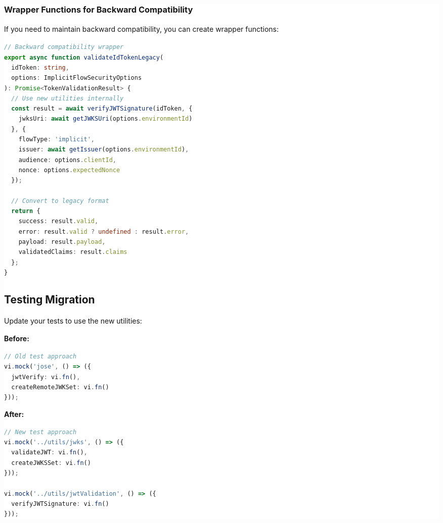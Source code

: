 ### Wrapper Functions for Backward Compatibility

If you need to maintain backward compatibility, you can create wrapper functions:

```typescript
// Backward compatibility wrapper
export async function validateIdTokenLegacy(
  idToken: string,
  options: ImplicitFlowSecurityOptions
): Promise<TokenValidationResult> {
  // Use new utilities internally
  const result = await verifyJWTSignature(idToken, {
    jwksUri: await getJWKSUri(options.environmentId)
  }, {
    flowType: 'implicit',
    issuer: await getIssuer(options.environmentId),
    audience: options.clientId,
    nonce: options.expectedNonce
  });

  // Convert to legacy format
  return {
    success: result.valid,
    error: result.valid ? undefined : result.error,
    payload: result.payload,
    validatedClaims: result.claims
  };
}
```

## Testing Migration

Update your tests to use the new utilities:

**Before:**
```typescript
// Old test approach
vi.mock('jose', () => ({
  jwtVerify: vi.fn(),
  createRemoteJWKSet: vi.fn()
}));
```

**After:**
```typescript
// New test approach
vi.mock('../utils/jwks', () => ({
  validateJWT: vi.fn(),
  createJWKSSet: vi.fn()
}));

vi.mock('../utils/jwtValidation', () => ({
  verifyJWTSignature: vi.fn()
}));
```
